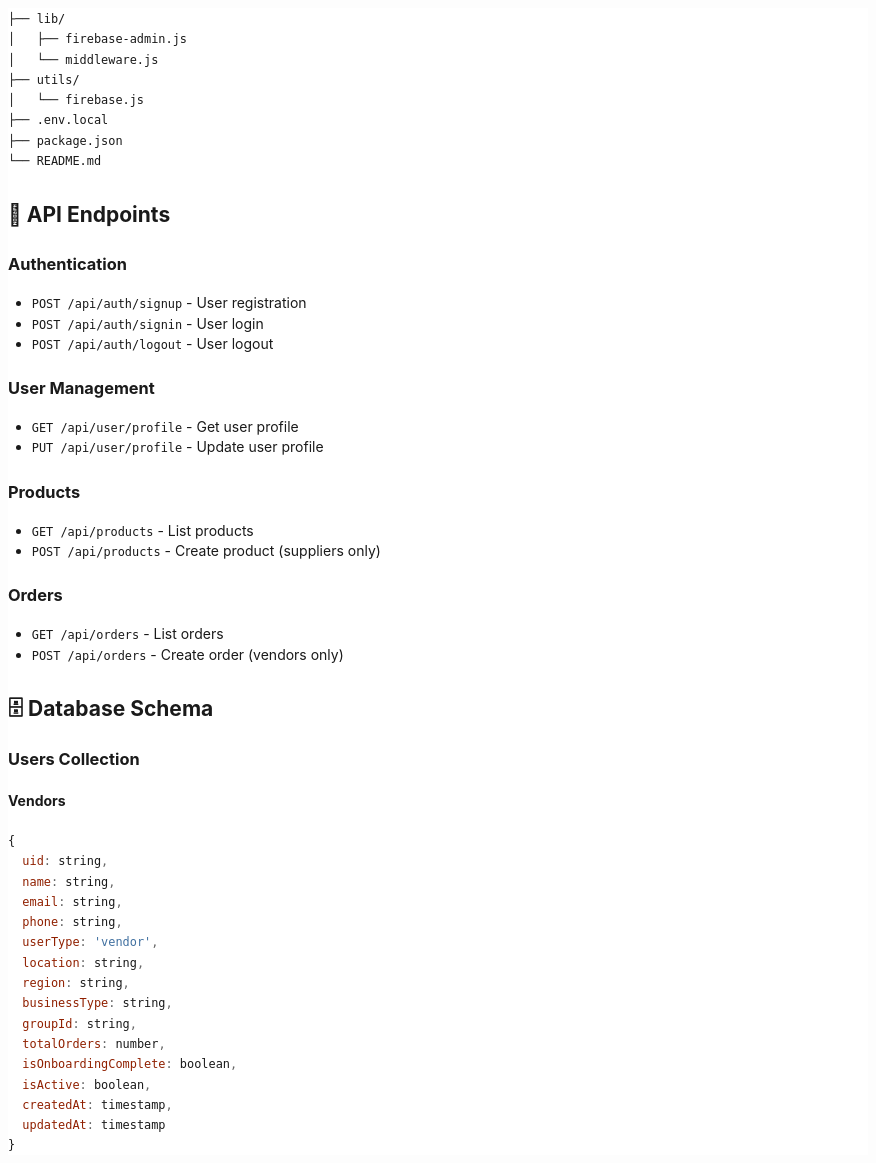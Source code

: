 ```
├── lib/
│   ├── firebase-admin.js
│   └── middleware.js
├── utils/
│   └── firebase.js
├── .env.local
├── package.json
└── README.md
```

## 🔌 API Endpoints

### Authentication

- `POST /api/auth/signup` - User registration
- `POST /api/auth/signin` - User login
- `POST /api/auth/logout` - User logout

### User Management

- `GET /api/user/profile` - Get user profile
- `PUT /api/user/profile` - Update user profile

### Products

- `GET /api/products` - List products
- `POST /api/products` - Create product (suppliers only)

### Orders

- `GET /api/orders` - List orders
- `POST /api/orders` - Create order (vendors only)

## 🗄️ Database Schema

### Users Collection

#### Vendors
```javascript
{
  uid: string,
  name: string,
  email: string,
  phone: string,
  userType: 'vendor',
  location: string,
  region: string,
  businessType: string,
  groupId: string,
  totalOrders: number,
  isOnboardingComplete: boolean,
  isActive: boolean,
  createdAt: timestamp,
  updatedAt: timestamp
}
```
